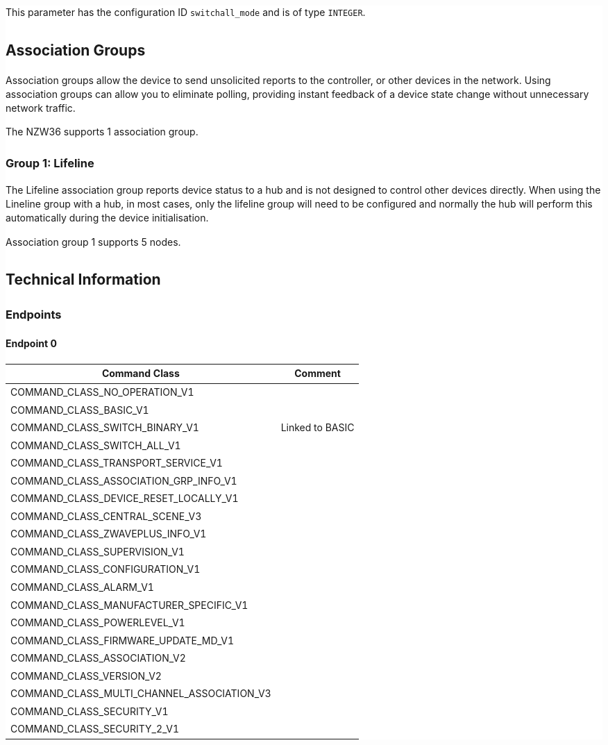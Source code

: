 This parameter has the configuration ID ```switchall_mode``` and is of type ```INTEGER```.


## Association Groups

Association groups allow the device to send unsolicited reports to the controller, or other devices in the network. Using association groups can allow you to eliminate polling, providing instant feedback of a device state change without unnecessary network traffic.

The NZW36 supports 1 association group.

### Group 1: Lifeline

The Lifeline association group reports device status to a hub and is not designed to control other devices directly. When using the Lineline group with a hub, in most cases, only the lifeline group will need to be configured and normally the hub will perform this automatically during the device initialisation.

Association group 1 supports 5 nodes.

## Technical Information

### Endpoints

#### Endpoint 0

| Command Class | Comment |
|---------------|---------|
| COMMAND_CLASS_NO_OPERATION_V1| |
| COMMAND_CLASS_BASIC_V1| |
| COMMAND_CLASS_SWITCH_BINARY_V1| Linked to BASIC|
| COMMAND_CLASS_SWITCH_ALL_V1| |
| COMMAND_CLASS_TRANSPORT_SERVICE_V1| |
| COMMAND_CLASS_ASSOCIATION_GRP_INFO_V1| |
| COMMAND_CLASS_DEVICE_RESET_LOCALLY_V1| |
| COMMAND_CLASS_CENTRAL_SCENE_V3| |
| COMMAND_CLASS_ZWAVEPLUS_INFO_V1| |
| COMMAND_CLASS_SUPERVISION_V1| |
| COMMAND_CLASS_CONFIGURATION_V1| |
| COMMAND_CLASS_ALARM_V1| |
| COMMAND_CLASS_MANUFACTURER_SPECIFIC_V1| |
| COMMAND_CLASS_POWERLEVEL_V1| |
| COMMAND_CLASS_FIRMWARE_UPDATE_MD_V1| |
| COMMAND_CLASS_ASSOCIATION_V2| |
| COMMAND_CLASS_VERSION_V2| |
| COMMAND_CLASS_MULTI_CHANNEL_ASSOCIATION_V3| |
| COMMAND_CLASS_SECURITY_V1| |
| COMMAND_CLASS_SECURITY_2_V1| |
